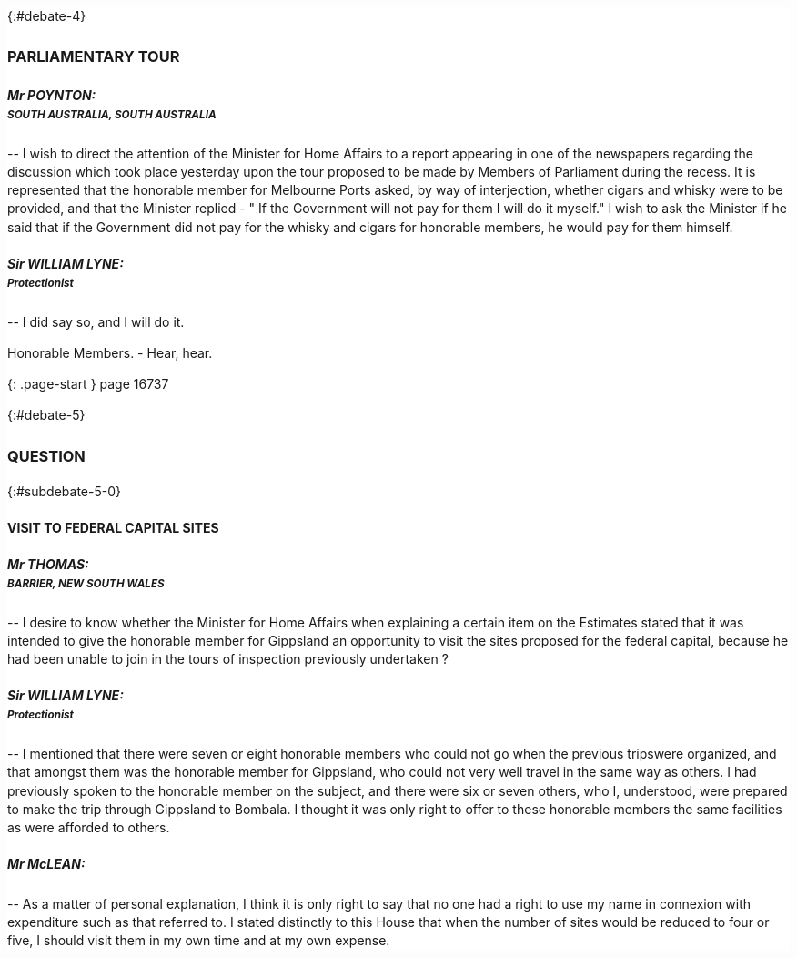 {:#debate-4}
### PARLIAMENTARY TOUR

##### Mr POYNTON:<br><small class="text-muted">SOUTH AUSTRALIA, SOUTH AUSTRALIA</small>

-- I wish to direct the attention of the Minister for Home Affairs to a report appearing in one of the newspapers regarding the discussion which took place yesterday upon the tour proposed to be made by Members of Parliament during the recess. It is represented that the honorable member for Melbourne Ports asked, by way of interjection, whether cigars and whisky were to be provided, and that the Minister replied - " If the Government will not pay for them I will do it myself." I wish to ask the Minister if he said that if the Government did not pay for the whisky and cigars for honorable members, he would pay for them himself. 

##### Sir WILLIAM LYNE:<br><small class="text-muted">Protectionist</small>

-- I did say so, and I will do it. 

Honorable Members. - Hear, hear. 

{: .page-start }
page 16737

{:#debate-5}
### QUESTION

{:#subdebate-5-0}
#### VISIT TO FEDERAL CAPITAL SITES

##### Mr THOMAS:<br><small class="text-muted">BARRIER, NEW SOUTH WALES</small>

-- I desire to know whether the Minister for Home Affairs when explaining a certain item on the Estimates stated that it was intended to give the honorable member for Gippsland an opportunity to visit the sites proposed for the federal capital, because he had been unable to join in the tours of inspection previously undertaken ? 

##### Sir WILLIAM LYNE:<br><small class="text-muted">Protectionist</small>

-- I mentioned that there were seven or eight honorable members who could not go when the previous tripswere organized, and that amongst them was the honorable member for Gippsland, who could not very well travel in the same way as others. I had previously spoken to the honorable member on the subject, and there were six or seven others, who I, understood, were prepared to make the trip through Gippsland to Bombala. I thought it was only right to offer to these honorable members the same facilities as were afforded to others. 

##### Mr McLEAN:

-- As a matter of personal explanation, I think it is only right to say that no one had a right to use my name in connexion with expenditure such as that referred to. I stated distinctly to this House that when the number of sites would be reduced to four or five, I should visit them in my own time and at my own expense. 
